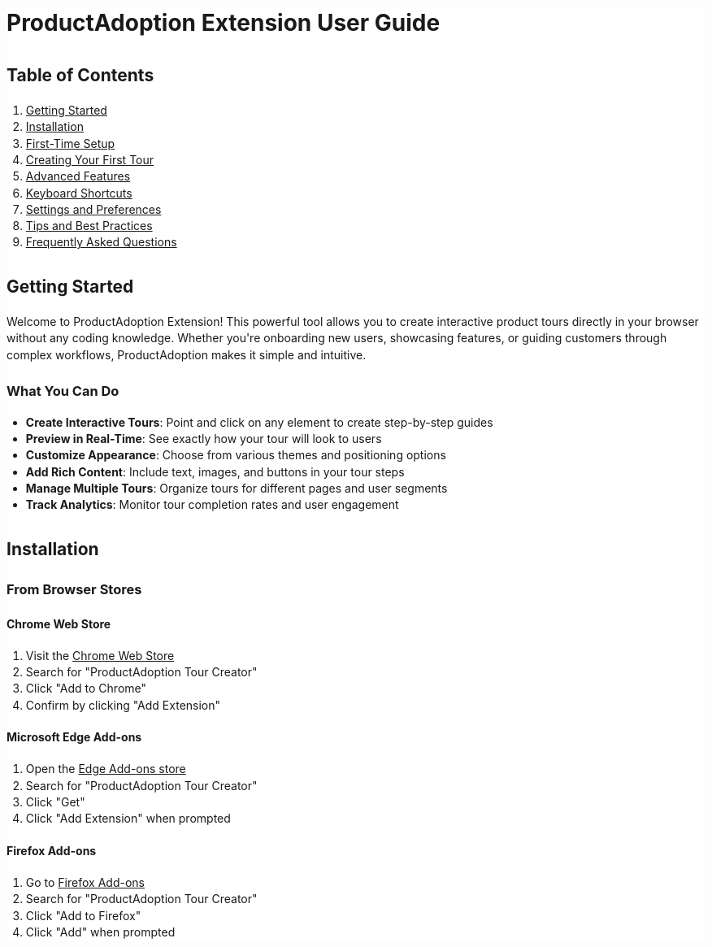 # ProductAdoption Extension User Guide

## Table of Contents
1. [Getting Started](#getting-started)
2. [Installation](#installation)
3. [First-Time Setup](#first-time-setup)
4. [Creating Your First Tour](#creating-your-first-tour)
5. [Advanced Features](#advanced-features)
6. [Keyboard Shortcuts](#keyboard-shortcuts)
7. [Settings and Preferences](#settings-and-preferences)
8. [Tips and Best Practices](#tips-and-best-practices)
9. [Frequently Asked Questions](#frequently-asked-questions)

## Getting Started

Welcome to ProductAdoption Extension! This powerful tool allows you to create interactive product tours directly in your browser without any coding knowledge. Whether you're onboarding new users, showcasing features, or guiding customers through complex workflows, ProductAdoption makes it simple and intuitive.

### What You Can Do

- **Create Interactive Tours**: Point and click on any element to create step-by-step guides
- **Preview in Real-Time**: See exactly how your tour will look to users
- **Customize Appearance**: Choose from various themes and positioning options
- **Add Rich Content**: Include text, images, and buttons in your tour steps
- **Manage Multiple Tours**: Organize tours for different pages and user segments
- **Track Analytics**: Monitor tour completion rates and user engagement

## Installation

### From Browser Stores

#### Chrome Web Store
1. Visit the [Chrome Web Store](https://chrome.google.com/webstore)
2. Search for "ProductAdoption Tour Creator"
3. Click "Add to Chrome"
4. Confirm by clicking "Add Extension"

#### Microsoft Edge Add-ons
1. Open the [Edge Add-ons store](https://microsoftedge.microsoft.com/addons)
2. Search for "ProductAdoption Tour Creator"
3. Click "Get"
4. Click "Add Extension" when prompted

#### Firefox Add-ons
1. Go to [Firefox Add-ons](https://addons.mozilla.org)
2. Search for "ProductAdoption Tour Creator"
3. Click "Add to Firefox"
4. Click "Add" when prompted
